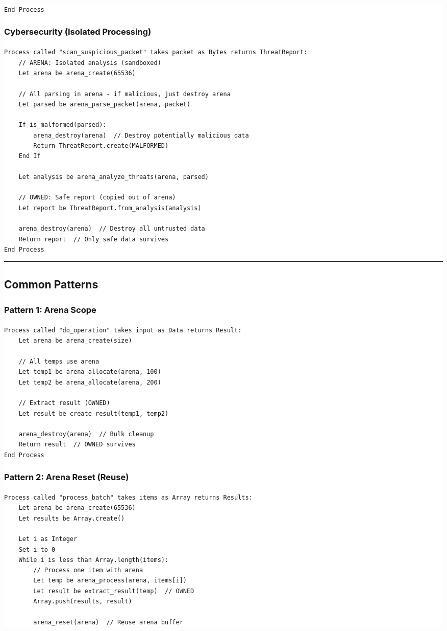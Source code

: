 ```runa
End Process
```

### Cybersecurity (Isolated Processing)
```runa
Process called "scan_suspicious_packet" takes packet as Bytes returns ThreatReport:
    // ARENA: Isolated analysis (sandboxed)
    Let arena be arena_create(65536)

    // All parsing in arena - if malicious, just destroy arena
    Let parsed be arena_parse_packet(arena, packet)

    If is_malformed(parsed):
        arena_destroy(arena)  // Destroy potentially malicious data
        Return ThreatReport.create(MALFORMED)
    End If

    Let analysis be arena_analyze_threats(arena, parsed)

    // OWNED: Safe report (copied out of arena)
    Let report be ThreatReport.from_analysis(analysis)

    arena_destroy(arena)  // Destroy all untrusted data
    Return report  // Only safe data survives
End Process
```

---

## Common Patterns

### Pattern 1: Arena Scope
```runa
Process called "do_operation" takes input as Data returns Result:
    Let arena be arena_create(size)

    // All temps use arena
    Let temp1 be arena_allocate(arena, 100)
    Let temp2 be arena_allocate(arena, 200)

    // Extract result (OWNED)
    Let result be create_result(temp1, temp2)

    arena_destroy(arena)  // Bulk cleanup
    Return result  // OWNED survives
End Process
```

### Pattern 2: Arena Reset (Reuse)
```runa
Process called "process_batch" takes items as Array returns Results:
    Let arena be arena_create(65536)
    Let results be Array.create()

    Let i as Integer
    Set i to 0
    While i is less than Array.length(items):
        // Process one item with arena
        Let temp be arena_process(arena, items[i])
        Let result be extract_result(temp)  // OWNED
        Array.push(results, result)

        arena_reset(arena)  // Reuse arena buffer
```